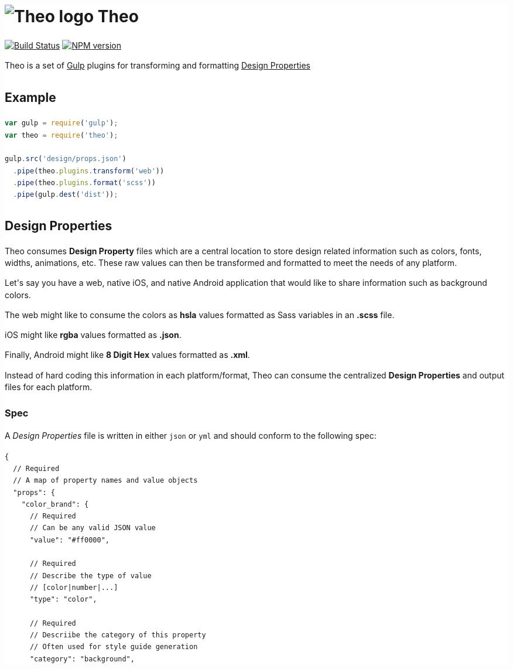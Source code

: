 # <img src="https://raw.githubusercontent.com/salesforce-ux/theo/master/assets/theo.png" alt="Theo logo" width="28" /> Theo

[![Build Status][travis-image]][travis-url]
[![NPM version][npm-image]][npm-url]

Theo is a set of [Gulp](http://gulpjs.com) plugins for
transforming and formatting [Design Properties](#overview)

## Example

```js
var gulp = require('gulp');
var theo = require('theo');

gulp.src('design/props.json')
  .pipe(theo.plugins.transform('web'))
  .pipe(theo.plugins.format('scss'))
  .pipe(gulp.dest('dist'));
```

## Design Properties <a name="overview"></a>

Theo consumes **Design Property** files which are a central location to store
design related information such as colors, fonts, widths, animations, etc. These raw
values can then be transformed and formatted to meet the needs of any platform.

Let's say you have a web, native iOS, and native Android application that
would like to share information such as background colors.

The web might like to consume the colors as **hsla** values
formatted as Sass variables in an **.scss** file.

iOS might like **rgba** values formatted as **.json**.

Finally, Android might like **8 Digit Hex** values formatted as **.xml**.

Instead of hard coding this information in each platform/format, Theo
can consume the centralized **Design Properties** and output files for
each platform.

### Spec

A *Design Properties* file is written in either
`json` or `yml` and should conform to the following spec:

```json5
{
  // Required
  // A map of property names and value objects
  "props": {
    "color_brand": {
      // Required
      // Can be any valid JSON value
      "value": "#ff0000",

      // Required
      // Describe the type of value
      // [color|number|...]
      "type": "color",

      // Required
      // Descriibe the category of this property
      // Often used for style guide generation
      "category": "background",
```

[npm-url]: https://npmjs.org/package/theo
[npm-image]: http://img.shields.io/npm/v/theo.svg
[travis-url]: https://travis-ci.org/salesforce-ux/theo
[travis-image]: http://img.shields.io/travis/salesforce-ux/theo.svg
